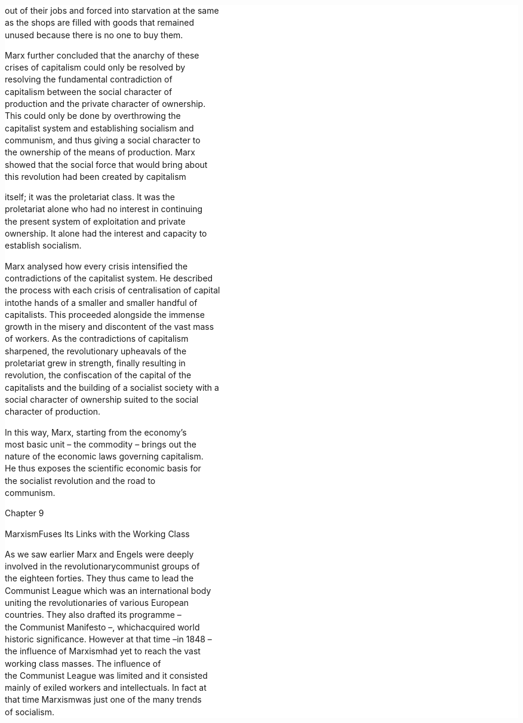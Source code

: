 out of their jobs and forced into starvation at the same  
as the shops are filled with goods that remained  
unused because there is no one to buy them.

Marx further concluded that the anarchy of these  
crises of capitalism could only be resolved by  
resolving the fundamental contradiction of  
capitalism between the social character of  
production and the private character of ownership.  
This could only be done by overthrowing the  
capitalist system and establishing socialism and  
communism, and thus giving a social character to  
the ownership of the means of production. Marx  
showed that the social force that would bring about  
this revolution had been created by capitalism

itself; it was the proletariat class. It was the  
proletariat alone who had no interest in continuing  
the present system of exploitation and private  
ownership. It alone had the interest and capacity to  
establish socialism.

Marx analysed how every crisis intensified the  
contradictions of the capitalist system. He described  
the process with each crisis of centralisation of capital  
intothe hands of a smaller and smaller handful of  
capitalists. This proceeded alongside the immense  
growth in the misery and discontent of the vast mass  
of workers. As the contradictions of capitalism  
sharpened, the revolutionary upheavals of the  
proletariat grew in strength, finally resulting in  
revolution, the confiscation of the capital of the  
capitalists and the building of a socialist society with a  
social character of ownership suited to the social  
character of production.

In this way, Marx, starting from the economy’s  
most basic unit – the commodity – brings out the  
nature of the economic laws governing capitalism.  
He thus exposes the scientific economic basis for  
the socialist revolution and the road to  
communism.

Chapter 9

MarxismFuses Its Links with the Working Class

As we saw earlier Marx and Engels were deeply  
involved in the revolutionarycommunist groups of  
the eighteen forties. They thus came to lead the  
Communist League which was an international body  
uniting the revolutionaries of various European  
countries. They also drafted its programme –  
the Communist Manifesto –, whichacquired world  
historic significance. However at that time –in 1848 –  
the influence of Marxismhad yet to reach the vast  
working class masses. The influence of  
the Communist League was limited and it consisted  
mainly of exiled workers and intellectuals. In fact at  
that time Marxismwas just one of the many trends  
of socialism.

